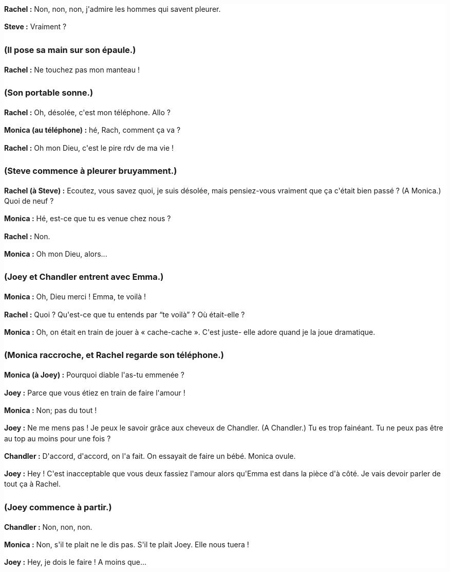 **Rachel :** Non, non, non, j'admire les hommes qui savent pleurer.

**Steve :** Vraiment ?

### (Il pose sa main sur son épaule.)

**Rachel :** Ne touchez pas mon manteau !

### (Son portable sonne.)

**Rachel :** Oh, désolée, c'est mon téléphone. Allo ?

**Monica (au téléphone) :** hé, Rach, comment ça va ?

**Rachel :** Oh mon Dieu, c'est le pire rdv de ma vie !

### (Steve commence à pleurer bruyamment.)

**Rachel (à Steve) :** Ecoutez, vous savez quoi, je suis désolée, mais pensiez-vous vraiment que ça c'était bien passé ? (A Monica.) Quoi de neuf  ?

**Monica :** Hé, est-ce que tu es venue chez nous ?

**Rachel :** Non.

**Monica :** Oh mon Dieu, alors...

### (Joey et Chandler entrent avec Emma.)

**Monica :** Oh, Dieu merci ! Emma, te voilà !

**Rachel :** Quoi ? Qu'est-ce que tu entends par “te voilà” ? Où était-elle ?

**Monica :** Oh, on était en train de jouer à « cache-cache ». C'est juste- elle adore quand je la joue dramatique.

### (Monica raccroche, et Rachel regarde son téléphone.)

**Monica (à Joey) :** Pourquoi diable l'as-tu emmenée ?

**Joey :** Parce que vous étiez en train de faire l'amour !

**Monica :** Non; pas du tout !

**Joey :** Ne me mens pas ! Je peux le savoir grâce aux cheveux de Chandler. (A Chandler.) Tu es trop fainéant. Tu ne peux pas être au top au moins pour une fois ?

**Chandler :** D'accord, d'accord, on l'a fait. On essayait de faire un bébé. Monica ovule.

**Joey :** Hey ! C'est inacceptable que vous deux fassiez l'amour alors qu'Emma est dans la pièce d'à côté. Je vais devoir parler de tout ça à Rachel.

### (Joey commence à partir.)

**Chandler :** Non, non, non.

**Monica :** Non, s'il te plait ne le dis pas. S'il te plait Joey. Elle nous tuera !

**Joey :** Hey, je dois le faire ! A moins que...
